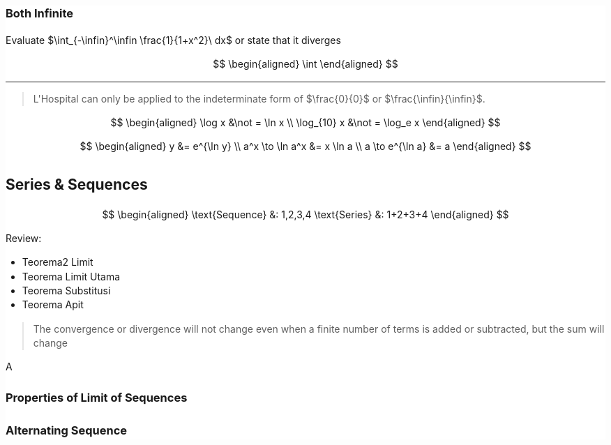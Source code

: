 ### Both Infinite

Evaluate $\int_{-\infin}^\infin \frac{1}{1+x^2}\ dx$ or state that it diverges

$$
\begin{aligned}
  \int
\end{aligned}
$$

***

> L'Hospital can only be applied to the indeterminate form of $\frac{0}{0}$ or $\frac{\infin}{\infin}$.

$$
\begin{aligned}
  \log x &\not = \ln x \\
  \log_{10} x &\not = \log_e x
\end{aligned}
$$

$$
\begin{aligned}
  y &= e^{\ln y} \\
  a^x \to \ln a^x &= x \ln a \\
  a \to e^{\ln a} &= a
\end{aligned}
$$

## Series & Sequences

$$
\begin{aligned}
  \text{Sequence} &: 1,2,3,4
  \text{Series} &: 1+2+3+4
\end{aligned}
$$

Review:

- Teorema2 Limit
- Teorema Limit Utama
- Teorema Substitusi
- Teorema Apit

> The convergence or divergence will not change even when a finite number of terms is added or subtracted, but the sum will change

A

### Properties of Limit of Sequences

### Alternating Sequence
